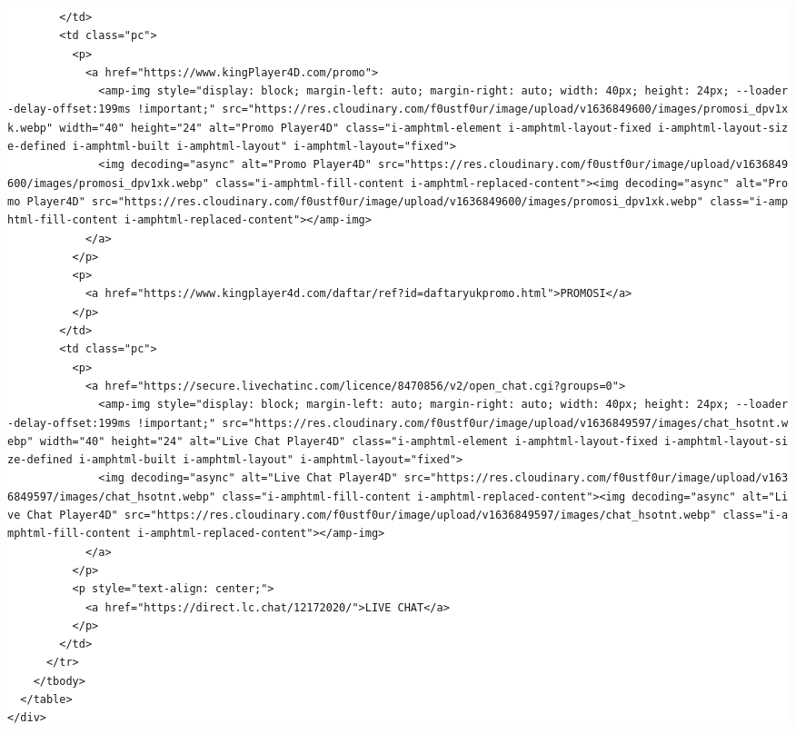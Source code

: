             </td>
            <td class="pc">
              <p>
                <a href="https://www.kingPlayer4D.com/promo">
                  <amp-img style="display: block; margin-left: auto; margin-right: auto; width: 40px; height: 24px; --loader-delay-offset:199ms !important;" src="https://res.cloudinary.com/f0ustf0ur/image/upload/v1636849600/images/promosi_dpv1xk.webp" width="40" height="24" alt="Promo Player4D" class="i-amphtml-element i-amphtml-layout-fixed i-amphtml-layout-size-defined i-amphtml-built i-amphtml-layout" i-amphtml-layout="fixed">
				  <img decoding="async" alt="Promo Player4D" src="https://res.cloudinary.com/f0ustf0ur/image/upload/v1636849600/images/promosi_dpv1xk.webp" class="i-amphtml-fill-content i-amphtml-replaced-content"><img decoding="async" alt="Promo Player4D" src="https://res.cloudinary.com/f0ustf0ur/image/upload/v1636849600/images/promosi_dpv1xk.webp" class="i-amphtml-fill-content i-amphtml-replaced-content"></amp-img>
                </a>
              </p>
              <p>
                <a href="https://www.kingplayer4d.com/daftar/ref?id=daftaryukpromo.html">PROMOSI</a>
              </p>
            </td>
            <td class="pc">
              <p>
                <a href="https://secure.livechatinc.com/licence/8470856/v2/open_chat.cgi?groups=0">
                  <amp-img style="display: block; margin-left: auto; margin-right: auto; width: 40px; height: 24px; --loader-delay-offset:199ms !important;" src="https://res.cloudinary.com/f0ustf0ur/image/upload/v1636849597/images/chat_hsotnt.webp" width="40" height="24" alt="Live Chat Player4D" class="i-amphtml-element i-amphtml-layout-fixed i-amphtml-layout-size-defined i-amphtml-built i-amphtml-layout" i-amphtml-layout="fixed">
				  <img decoding="async" alt="Live Chat Player4D" src="https://res.cloudinary.com/f0ustf0ur/image/upload/v1636849597/images/chat_hsotnt.webp" class="i-amphtml-fill-content i-amphtml-replaced-content"><img decoding="async" alt="Live Chat Player4D" src="https://res.cloudinary.com/f0ustf0ur/image/upload/v1636849597/images/chat_hsotnt.webp" class="i-amphtml-fill-content i-amphtml-replaced-content"></amp-img>
                </a>
              </p>
              <p style="text-align: center;">
                <a href="https://direct.lc.chat/12172020/">LIVE CHAT</a>
              </p>
            </td>
          </tr>
        </tbody>
      </table>
	</div>
  
</body></html>

